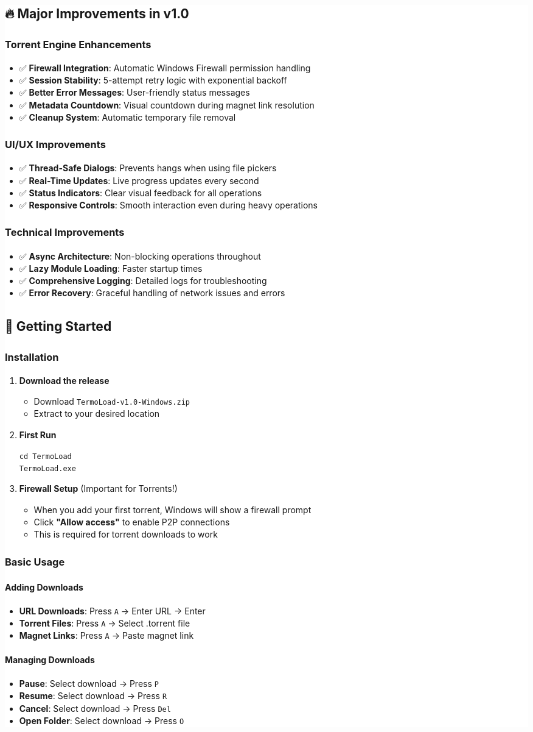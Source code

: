## 🔥 Major Improvements in v1.0

### Torrent Engine Enhancements
- ✅ **Firewall Integration**: Automatic Windows Firewall permission handling
- ✅ **Session Stability**: 5-attempt retry logic with exponential backoff
- ✅ **Better Error Messages**: User-friendly status messages
- ✅ **Metadata Countdown**: Visual countdown during magnet link resolution
- ✅ **Cleanup System**: Automatic temporary file removal

### UI/UX Improvements
- ✅ **Thread-Safe Dialogs**: Prevents hangs when using file pickers
- ✅ **Real-Time Updates**: Live progress updates every second
- ✅ **Status Indicators**: Clear visual feedback for all operations
- ✅ **Responsive Controls**: Smooth interaction even during heavy operations

### Technical Improvements
- ✅ **Async Architecture**: Non-blocking operations throughout
- ✅ **Lazy Module Loading**: Faster startup times
- ✅ **Comprehensive Logging**: Detailed logs for troubleshooting
- ✅ **Error Recovery**: Graceful handling of network issues and errors

## 🚀 Getting Started

### Installation

1. **Download the release**
   - Download `TermoLoad-v1.0-Windows.zip`
   - Extract to your desired location

2. **First Run**
   ```batch
   cd TermoLoad
   TermoLoad.exe
   ```

3. **Firewall Setup** (Important for Torrents!)
   - When you add your first torrent, Windows will show a firewall prompt
   - Click **"Allow access"** to enable P2P connections
   - This is required for torrent downloads to work

### Basic Usage

#### Adding Downloads
- **URL Downloads**: Press `A` → Enter URL → Enter
- **Torrent Files**: Press `A` → Select .torrent file
- **Magnet Links**: Press `A` → Paste magnet link

#### Managing Downloads
- **Pause**: Select download → Press `P`
- **Resume**: Select download → Press `R`
- **Cancel**: Select download → Press `Del`
- **Open Folder**: Select download → Press `O`

